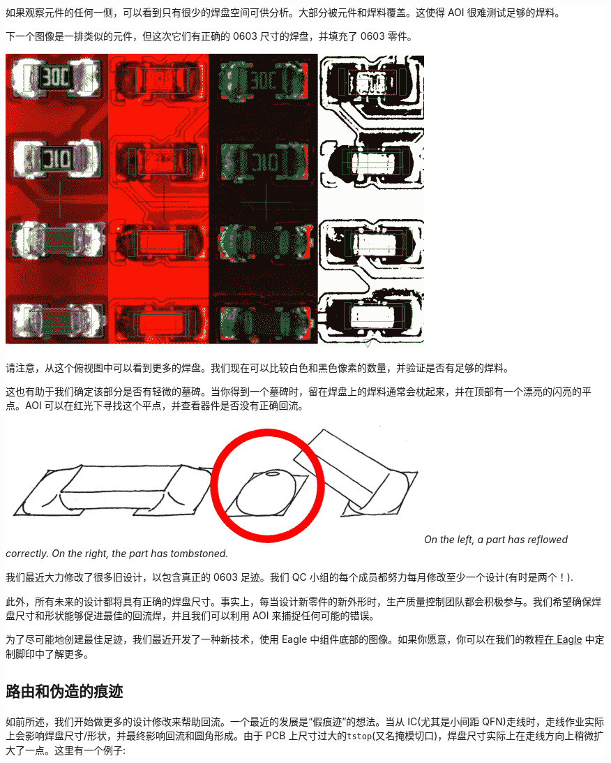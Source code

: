 如果观察元件的任何一侧，可以看到只有很少的焊盘空间可供分析。大部分被元件和焊料覆盖。这使得 AOI 很难测试足够的焊料。

下一个图像是一排类似的元件，但这次它们有正确的 0603 尺寸的焊盘，并填充了 0603 零件。

[![alt text](img/afedab1a3a480f94f72516ecc09a00ad.png)](https://cdn.sparkfun.com/assets/c/9/7/0/5/5271396a757b7f4d678b4569.jpg)

请注意，从这个俯视图中可以看到更多的焊盘。我们现在可以比较白色和黑色像素的数量，并验证是否有足够的焊料。

这也有助于我们确定该部分是否有轻微的墓碑。当你得到一个墓碑时，留在焊盘上的焊料通常会枕起来，并在顶部有一个漂亮的闪亮的平点。AOI 可以在红光下寻找这个平点，并查看器件是否没有正确回流。

[![alt text](img/324247d943c24b0d7af51f1d6d80e4d6.png)](https://cdn.sparkfun.com/assets/5/3/a/a/f/5271396b757b7fcb678b4567.jpg)*On the left, a part has reflowed correctly. On the right, the part has tombstoned.*

我们最近大力修改了很多旧设计，以包含真正的 0603 足迹。我们 QC 小组的每个成员都努力每月修改至少一个设计(有时是两个！).

此外，所有未来的设计都将具有正确的焊盘尺寸。事实上，每当设计新零件的新外形时，生产质量控制团队都会积极参与。我们希望确保焊盘尺寸和形状能够促进最佳的回流焊，并且我们可以利用 AOI 来捕捉任何可能的错误。

为了尽可能地创建最佳足迹，我们最近开发了一种新技术，使用 Eagle 中组件底部的图像。如果你愿意，你可以在我们的教程[在 Eagle](https://learn.sparkfun.com/tutorials/making-custom-footprints-in-eagle) 中定制脚印中了解更多。

## 路由和伪造的痕迹

如前所述，我们开始做更多的设计修改来帮助回流。一个最近的发展是“假痕迹”的想法。当从 IC(尤其是小间距 QFN)走线时，走线作业实际上会影响焊盘尺寸/形状，并最终影响回流和圆角形成。由于 PCB 上尺寸过大的`tstop`(又名掩模切口)，焊盘尺寸实际上在走线方向上稍微扩大了一点。这里有一个例子:
